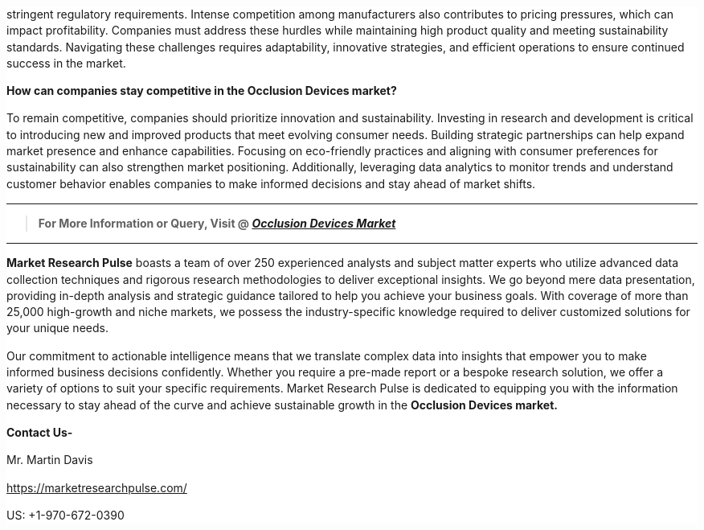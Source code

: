 stringent regulatory requirements. Intense competition among manufacturers also contributes to pricing pressures, which can impact profitability. Companies must address these hurdles while maintaining high product quality and meeting sustainability standards. Navigating these challenges requires adaptability, innovative strategies, and efficient operations to ensure continued success in the market.</p><p><strong>How can companies stay competitive in the Occlusion Devices market?</strong></p><p>To remain competitive, companies should prioritize innovation and sustainability. Investing in research and development is critical to introducing new and improved products that meet evolving consumer needs. Building strategic partnerships can help expand market presence and enhance capabilities. Focusing on eco-friendly practices and aligning with consumer preferences for sustainability can also strengthen market positioning. Additionally, leveraging data analytics to monitor trends and understand customer behavior enables companies to make informed decisions and stay ahead of market shifts.</p><hr /><blockquote><p><strong>For More Information or Query, Visit @&nbsp;<em><a href="https://marketresearchpulse.com/report/78343/occlusion-devices-market?utm_source=Linkedin&utm_medium=091">Occlusion Devices Market</a></em></strong></p></blockquote><hr /><p><strong>Market Research Pulse</strong> boasts a team of over 250 experienced analysts and subject matter experts who utilize advanced data collection techniques and rigorous research methodologies to deliver exceptional insights. We go beyond mere data presentation, providing in-depth analysis and strategic guidance tailored to help you achieve your business goals. With coverage of more than 25,000 high-growth and niche markets, we possess the industry-specific knowledge required to deliver customized solutions for your unique needs.</p><p>Our commitment to actionable intelligence means that we translate complex data into insights that empower you to make informed business decisions confidently. Whether you require a pre-made report or a bespoke research solution, we offer a variety of options to suit your specific requirements. Market Research Pulse is dedicated to equipping you with the information necessary to stay ahead of the curve and achieve sustainable growth in the <strong>Occlusion Devices market.</strong></p><p><strong>Contact Us-</strong></p><p>Mr. Martin Davis</p><p>https://marketresearchpulse.com/</p><p>US: +1-970-672-0390</p>
